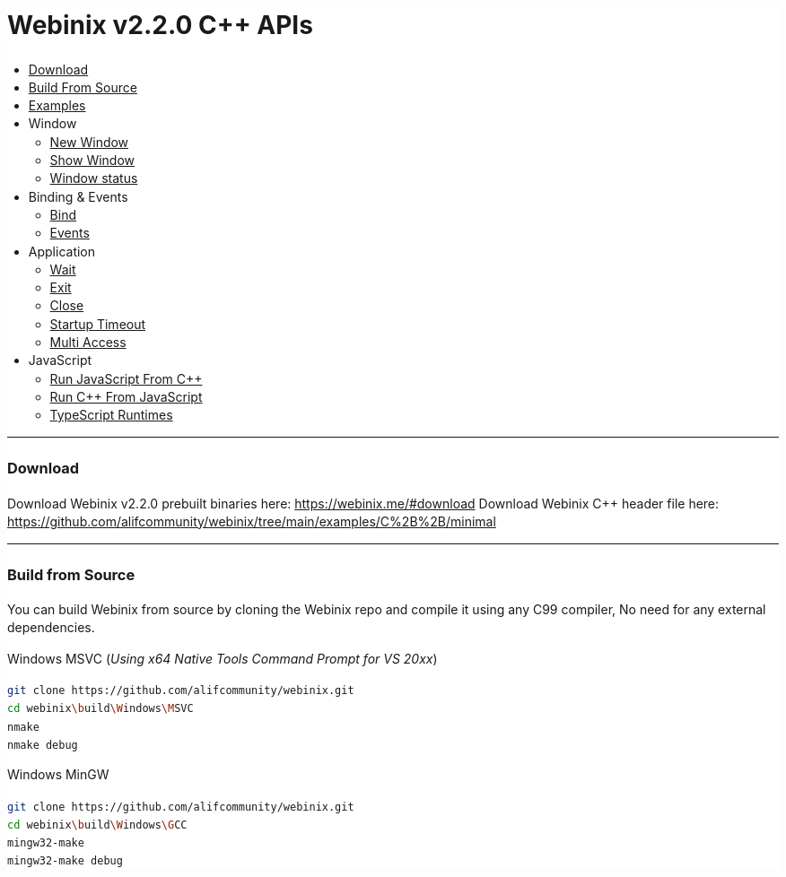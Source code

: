 # Webinix v2.2.0 C++ APIs

- [Download](/cpp_api?id=download)
- [Build From Source](/cpp_api?id=build-from-source)
- [Examples](/cpp_api?id=examples)
- Window
    - [New Window](/cpp_api?id=new-window)
    - [Show Window](/cpp_api?id=show-window)
    - [Window status](/cpp_api?id=window-status)
- Binding & Events
    - [Bind](/cpp_api?id=Bind)
    - [Events](/cpp_api?id=events)
- Application
    - [Wait](/cpp_api?id=wait)
    - [Exit](/cpp_api?id=exit)
    - [Close](/cpp_api?id=close)
    - [Startup Timeout](/cpp_api?id=startup-timeout)
    - [Multi Access](/cpp_api?id=multi-access)
- JavaScript
    - [Run JavaScript From C++](/cpp_api?id=run-javascript-from-c++)
    - [Run C++ From JavaScript](/cpp_api?id=run-c++-from-javascript)
    - [TypeScript Runtimes](/cpp_api?id=typescript-runtimes)

---
### Download

Download Webinix v2.2.0 prebuilt binaries here: https://webinix.me/#download
Download Webinix C++ header file here: https://github.com/alifcommunity/webinix/tree/main/examples/C%2B%2B/minimal

---
### Build from Source

You can build Webinix from source by cloning the Webinix repo and compile it using any C99 compiler, No need for any external dependencies.

Windows MSVC (_Using x64 Native Tools Command Prompt for VS 20xx_)
```sh
git clone https://github.com/alifcommunity/webinix.git
cd webinix\build\Windows\MSVC
nmake
nmake debug
```

Windows MinGW
```sh
git clone https://github.com/alifcommunity/webinix.git
cd webinix\build\Windows\GCC
mingw32-make
mingw32-make debug
```
